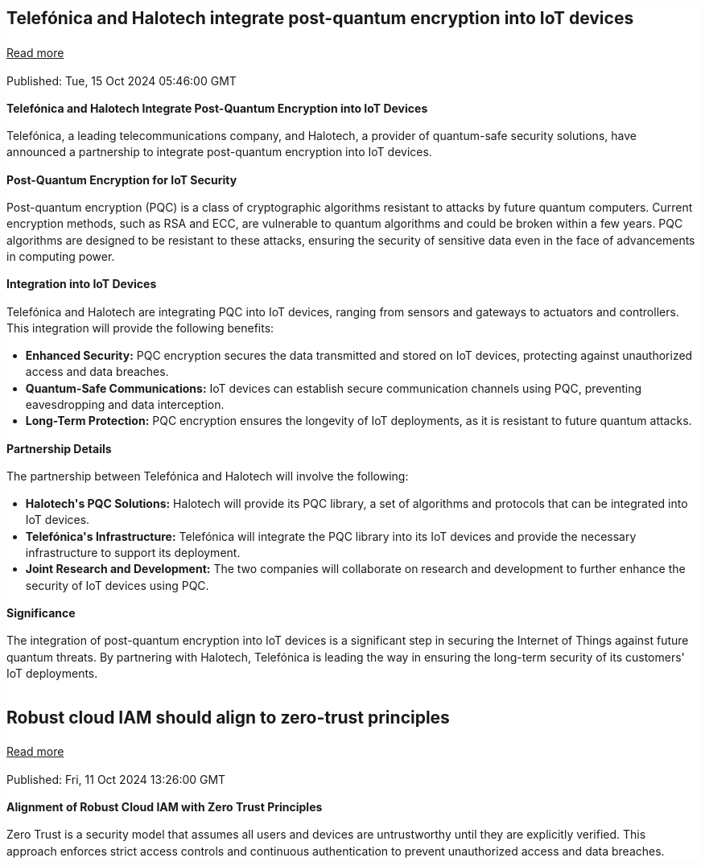 ## Telefónica and Halotech integrate post-quantum encryption into IoT devices
[Read more](https://www.computerweekly.com/news/366613575/Telefonica-Halotech-integrate-post-quantum-encryption-into-IoT-devices)

Published: Tue, 15 Oct 2024 05:46:00 GMT

**Telefónica and Halotech Integrate Post-Quantum Encryption into IoT Devices**

Telefónica, a leading telecommunications company, and Halotech, a provider of quantum-safe security solutions, have announced a partnership to integrate post-quantum encryption into IoT devices.

**Post-Quantum Encryption for IoT Security**

Post-quantum encryption (PQC) is a class of cryptographic algorithms resistant to attacks by future quantum computers. Current encryption methods, such as RSA and ECC, are vulnerable to quantum algorithms and could be broken within a few years. PQC algorithms are designed to be resistant to these attacks, ensuring the security of sensitive data even in the face of advancements in computing power.

**Integration into IoT Devices**

Telefónica and Halotech are integrating PQC into IoT devices, ranging from sensors and gateways to actuators and controllers. This integration will provide the following benefits:

* **Enhanced Security:** PQC encryption secures the data transmitted and stored on IoT devices, protecting against unauthorized access and data breaches.
* **Quantum-Safe Communications:** IoT devices can establish secure communication channels using PQC, preventing eavesdropping and data interception.
* **Long-Term Protection:** PQC encryption ensures the longevity of IoT deployments, as it is resistant to future quantum attacks.

**Partnership Details**

The partnership between Telefónica and Halotech will involve the following:

* **Halotech's PQC Solutions:** Halotech will provide its PQC library, a set of algorithms and protocols that can be integrated into IoT devices.
* **Telefónica's Infrastructure:** Telefónica will integrate the PQC library into its IoT devices and provide the necessary infrastructure to support its deployment.
* **Joint Research and Development:** The two companies will collaborate on research and development to further enhance the security of IoT devices using PQC.

**Significance**

The integration of post-quantum encryption into IoT devices is a significant step in securing the Internet of Things against future quantum threats. By partnering with Halotech, Telefónica is leading the way in ensuring the long-term security of its customers' IoT deployments.

## Robust cloud IAM should align to zero-trust principles
[Read more](https://www.computerweekly.com/opinion/Robust-cloud-IAM-should-align-to-zero-trust-principles)

Published: Fri, 11 Oct 2024 13:26:00 GMT

**Alignment of Robust Cloud IAM with Zero Trust Principles**

Zero Trust is a security model that assumes all users and devices are untrustworthy until they are explicitly verified. This approach enforces strict access controls and continuous authentication to prevent unauthorized access and data breaches.

